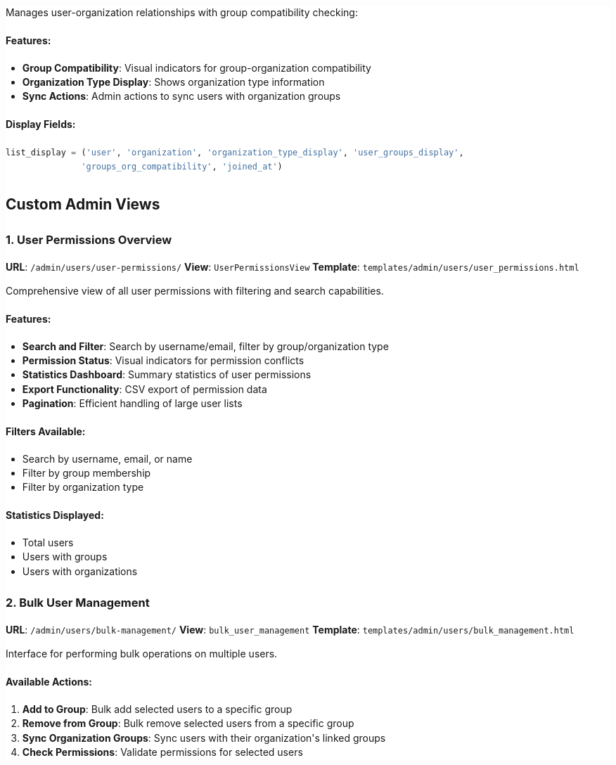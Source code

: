 Manages user-organization relationships with group compatibility checking:

#### Features:
- **Group Compatibility**: Visual indicators for group-organization compatibility
- **Organization Type Display**: Shows organization type information
- **Sync Actions**: Admin actions to sync users with organization groups

#### Display Fields:
```python
list_display = ('user', 'organization', 'organization_type_display', 'user_groups_display', 
               'groups_org_compatibility', 'joined_at')
```

## Custom Admin Views

### 1. User Permissions Overview

**URL**: `/admin/users/user-permissions/`
**View**: `UserPermissionsView`
**Template**: `templates/admin/users/user_permissions.html`

Comprehensive view of all user permissions with filtering and search capabilities.

#### Features:
- **Search and Filter**: Search by username/email, filter by group/organization type
- **Permission Status**: Visual indicators for permission conflicts
- **Statistics Dashboard**: Summary statistics of user permissions
- **Export Functionality**: CSV export of permission data
- **Pagination**: Efficient handling of large user lists

#### Filters Available:
- Search by username, email, or name
- Filter by group membership
- Filter by organization type

#### Statistics Displayed:
- Total users
- Users with groups
- Users with organizations

### 2. Bulk User Management

**URL**: `/admin/users/bulk-management/`
**View**: `bulk_user_management`
**Template**: `templates/admin/users/bulk_management.html`

Interface for performing bulk operations on multiple users.

#### Available Actions:
1. **Add to Group**: Bulk add selected users to a specific group
2. **Remove from Group**: Bulk remove selected users from a specific group
3. **Sync Organization Groups**: Sync users with their organization's linked groups
4. **Check Permissions**: Validate permissions for selected users
